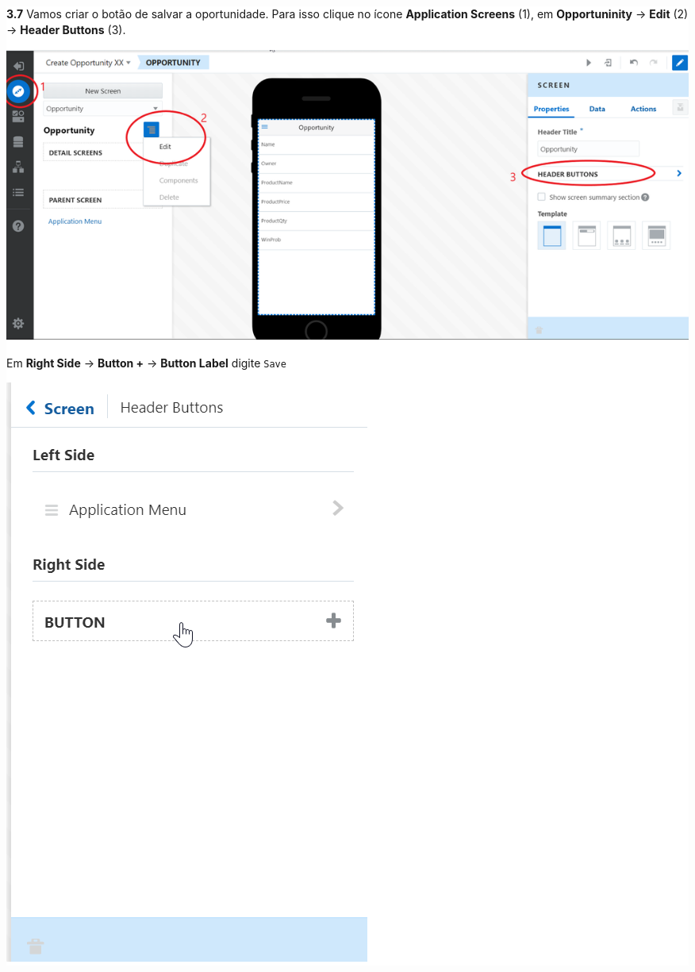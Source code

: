 **3.7** Vamos criar o botão de salvar a oportunidade. Para isso clique no ícone **Application Screens** (1), em **Opportuninity** -> **Edit** (2) -> **Header Buttons** (3).

![image046.png](images/3/image046.png)

Em **Right Side** -> **Button +** -> **Button Label** digite `Save`

![image048.png](images/3/image048.png)

